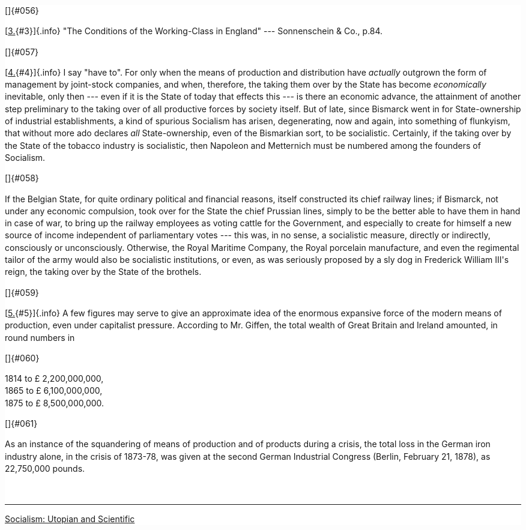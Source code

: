 []{#056}

[[3.](#3b){#3}]{.info} \"The Conditions of the Working-Class in
England\" --- Sonnenschein & Co., p.84.

[]{#057}

[[4.](#4b){#4}]{.info} I say \"have to\". For only when the means of
production and distribution have *actually* outgrown the form of
management by joint-stock companies, and when, therefore, the taking
them over by the State has become *economically* inevitable, only then
--- even if it is the State of today that effects this --- is there an
economic advance, the attainment of another step preliminary to the
taking over of all productive forces by society itself. But of late,
since Bismarck went in for State-ownership of industrial establishments,
a kind of spurious Socialism has arisen, degenerating, now and again,
into something of flunkyism, that without more ado declares *all*
State-ownership, even of the Bismarkian sort, to be socialistic.
Certainly, if the taking over by the State of the tobacco industry is
socialistic, then Napoleon and Metternich must be numbered among the
founders of Socialism.

[]{#058}

If the Belgian State, for quite ordinary political and financial
reasons, itself constructed its chief railway lines; if Bismarck, not
under any economic compulsion, took over for the State the chief
Prussian lines, simply to be the better able to have them in hand in
case of war, to bring up the railway employees as voting cattle for the
Government, and especially to create for himself a new source of income
independent of parliamentary votes --- this was, in no sense, a
socialistic measure, directly or indirectly, consciously or
unconsciously. Otherwise, the Royal Maritime Company, the Royal
porcelain manufacture, and even the regimental tailor of the army would
also be socialistic institutions, or even, as was seriously proposed by
a sly dog in Frederick William III\'s reign, the taking over by the
State of the brothels.

[]{#059}

[[5.](#5b){#5}]{.info} A few figures may serve to give an approximate
idea of the enormous expansive force of the modern means of production,
even under capitalist pressure. According to Mr. Giffen, the total
wealth of Great Britain and Ireland amounted, in round numbers in

[]{#060}

1814 to £ 2,200,000,000,\
1865 to £ 6,100,000,000,\
1875 to £ 8,500,000,000.

[]{#061}

As an instance of the squandering of means of production and of products
during a crisis, the total loss in the German iron industry alone, in
the crisis of 1873-78, was given at the second German Industrial
Congress (Berlin, February 21, 1878), as 22,750,000 pounds.

 

------------------------------------------------------------------------

[Socialism: Utopian and Scientific](index.htm)
